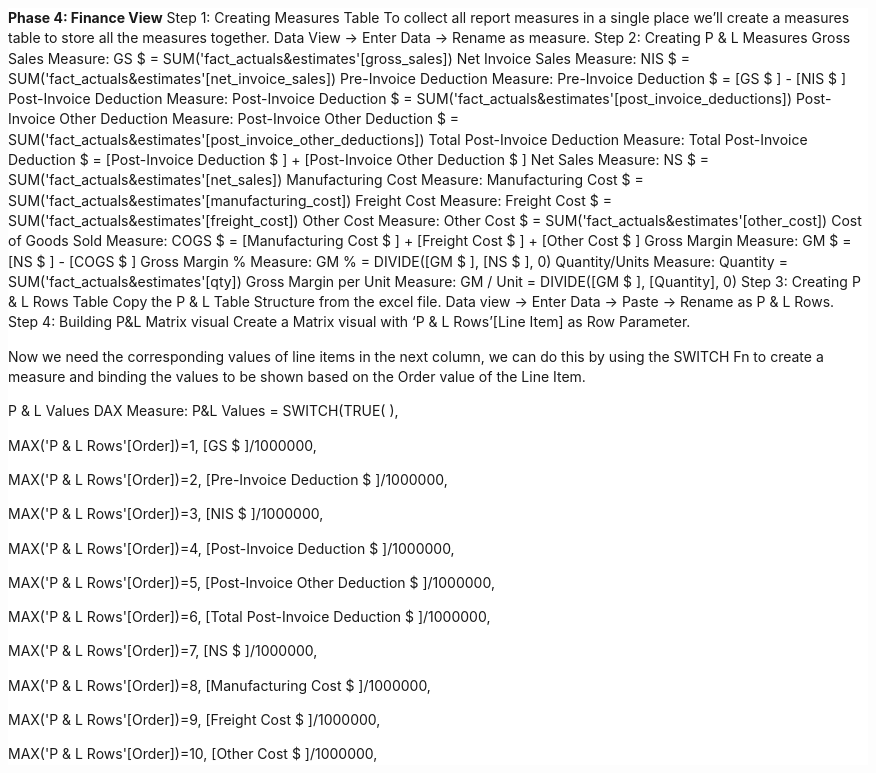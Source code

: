 **Phase 4: Finance View**
Step 1: Creating Measures Table
To collect all report measures in a single place we’ll create a measures table to store all the measures together.
Data View → Enter Data → Rename as measure.
Step 2: Creating P & L Measures
Gross Sales Measure: GS $ = SUM('fact_actuals&estimates'[gross_sales])
Net Invoice Sales Measure: NIS $ = SUM('fact_actuals&estimates'[net_invoice_sales])
Pre-Invoice Deduction Measure: Pre-Invoice Deduction $ = [GS $ ] - [NIS $ ]
Post-Invoice Deduction Measure: Post-Invoice Deduction $ = SUM('fact_actuals&estimates'[post_invoice_deductions])
Post-Invoice Other Deduction Measure: Post-Invoice Other Deduction $ = SUM('fact_actuals&estimates'[post_invoice_other_deductions])
Total Post-Invoice Deduction Measure: Total Post-Invoice Deduction $ = [Post-Invoice Deduction $ ] + [Post-Invoice Other Deduction $ ]
Net Sales Measure: NS $ = SUM('fact_actuals&estimates'[net_sales])
Manufacturing Cost Measure: Manufacturing Cost $ = SUM('fact_actuals&estimates'[manufacturing_cost])
Freight Cost Measure: Freight Cost $ = SUM('fact_actuals&estimates'[freight_cost])
Other Cost Measure: Other Cost $ = SUM('fact_actuals&estimates'[other_cost])
Cost of Goods Sold Measure: COGS $ = [Manufacturing Cost $ ] + [Freight Cost $ ] + [Other Cost $ ]
Gross Margin Measure: GM $ = [NS $ ] - [COGS $ ]
Gross Margin % Measure: GM % = DIVIDE([GM $ ], [NS $ ], 0)
Quantity/Units Measure: Quantity = SUM('fact_actuals&estimates'[qty])
Gross Margin per Unit Measure: GM / Unit = DIVIDE([GM $ ], [Quantity], 0)
Step 3: Creating P & L Rows Table
Copy the P & L Table Structure from the excel file.
Data view → Enter Data → Paste → Rename as P & L Rows.
Step 4: Building P&L Matrix visual
Create a Matrix visual with ‘P & L Rows’[Line Item] as Row Parameter.

Now we need the corresponding values of line items in the next column, we can do this by using the SWITCH Fn to create a measure and binding the values to be shown based on the Order value of the Line Item.

P & L Values DAX Measure: P&L Values = SWITCH(TRUE( ),

MAX('P & L Rows'[Order])=1,  [GS $ ]/1000000,

MAX('P & L Rows'[Order])=2,  [Pre-Invoice Deduction $ ]/1000000,

MAX('P & L Rows'[Order])=3,  [NIS $ ]/1000000,

MAX('P & L Rows'[Order])=4,  [Post-Invoice Deduction $ ]/1000000,

MAX('P & L Rows'[Order])=5,  [Post-Invoice Other Deduction $ ]/1000000,

MAX('P & L Rows'[Order])=6,  [Total Post-Invoice Deduction $ ]/1000000,

MAX('P & L Rows'[Order])=7,  [NS $ ]/1000000,

MAX('P & L Rows'[Order])=8,  [Manufacturing Cost $ ]/1000000,

MAX('P & L Rows'[Order])=9,  [Freight Cost $ ]/1000000,

MAX('P & L Rows'[Order])=10,  [Other Cost $ ]/1000000,
